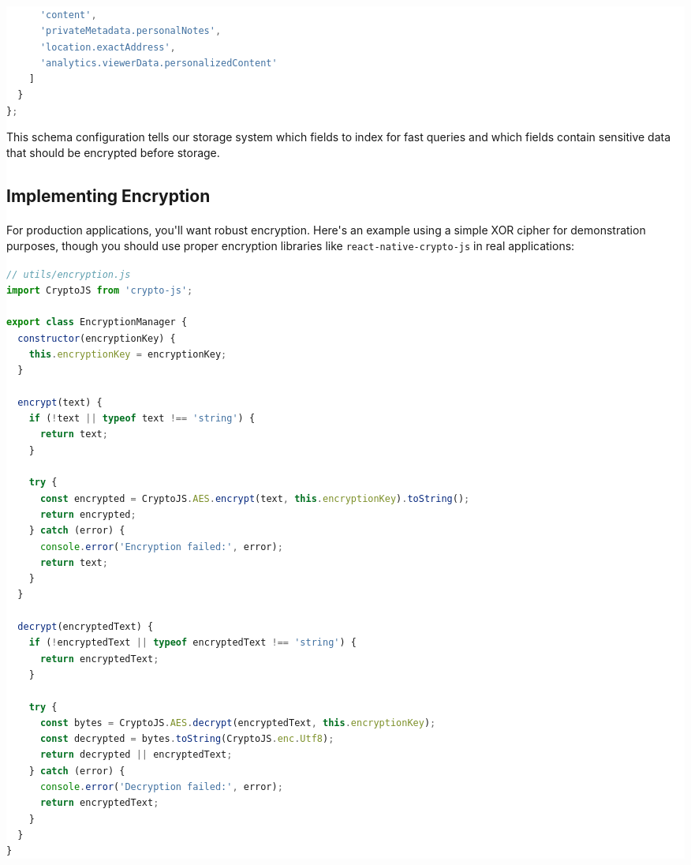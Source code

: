 ```javascript
      'content', 
      'privateMetadata.personalNotes',
      'location.exactAddress',
      'analytics.viewerData.personalizedContent'
    ]
  }
};
```

This schema configuration tells our storage system which fields to index for fast queries and which fields contain sensitive data that should be encrypted before storage.

## Implementing Encryption

For production applications, you'll want robust encryption. Here's an example using a simple XOR cipher for demonstration purposes, though you should use proper encryption libraries like `react-native-crypto-js` in real applications:

```javascript
// utils/encryption.js
import CryptoJS from 'crypto-js';

export class EncryptionManager {
  constructor(encryptionKey) {
    this.encryptionKey = encryptionKey;
  }
  
  encrypt(text) {
    if (!text || typeof text !== 'string') {
      return text;
    }
    
    try {
      const encrypted = CryptoJS.AES.encrypt(text, this.encryptionKey).toString();
      return encrypted;
    } catch (error) {
      console.error('Encryption failed:', error);
      return text;
    }
  }
  
  decrypt(encryptedText) {
    if (!encryptedText || typeof encryptedText !== 'string') {
      return encryptedText;
    }
    
    try {
      const bytes = CryptoJS.AES.decrypt(encryptedText, this.encryptionKey);
      const decrypted = bytes.toString(CryptoJS.enc.Utf8);
      return decrypted || encryptedText;
    } catch (error) {
      console.error('Decryption failed:', error);
      return encryptedText;
    }
  }
}
```
